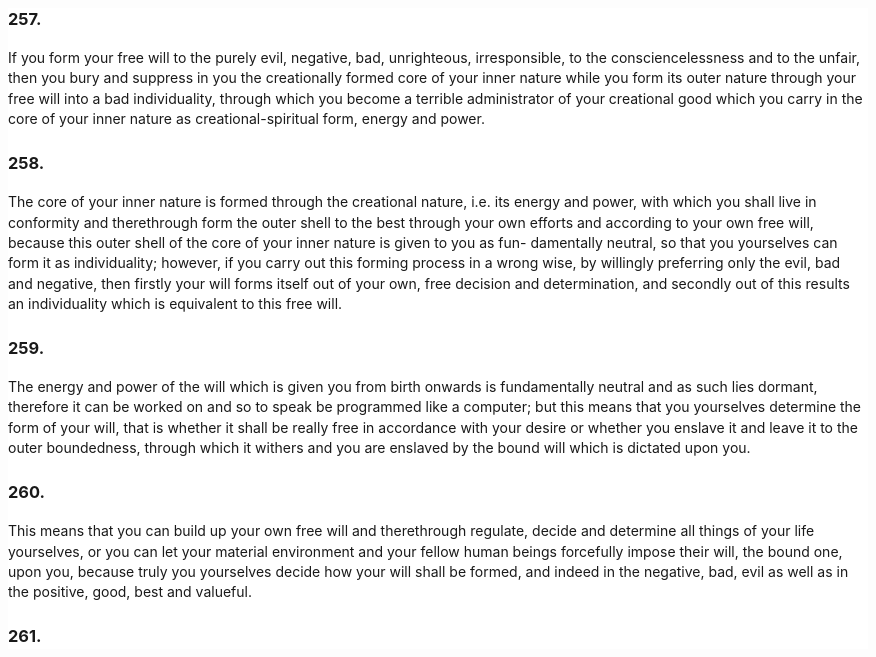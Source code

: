 ### 257.

 If you form your free will to the purely evil, negative, bad, unrighteous, irresponsible, to the consciencelessness
 and to the unfair, then you bury and suppress in you the creationally formed core of your inner nature while
 you form its outer nature through your free will into a bad individuality, through which you become a terrible
 administrator of your creational good which you carry in the core of your inner nature as creational-spiritual
 form, energy and power.

### 258.

 The core of your inner nature is formed through the creational nature, i.e. its energy and power, with which
 you shall live in conformity and therethrough form the outer shell to the best through your own efforts and
 according to your own free will, because this outer shell of the core of your inner nature is given to you as fun-
 damentally neutral, so that you yourselves can form it as individuality; however, if you carry out this forming
 process in a wrong wise, by willingly preferring only the evil, bad and negative, then firstly your will forms itself
 out of your own, free decision and determination, and secondly out of this results an individuality which is
 equivalent to this free will.

### 259.

 The energy and power of the will which is given you from birth onwards is fundamentally neutral and as such
 lies dormant, therefore it can be worked on and so to speak be programmed like a computer; but this means
 that you yourselves determine the form of your will, that is whether it shall be really free in accordance with
 your desire or whether you enslave it and leave it to the outer boundedness, through which it withers and you
 are enslaved by the bound will which is dictated upon you.

### 260.

 This means that you can build up your own free will and therethrough regulate, decide and determine all things
 of your life yourselves, or you can let your material environment and your fellow human beings forcefully impose
 their will, the bound one, upon you, because truly you yourselves decide how your will shall be formed, and
 indeed in the negative, bad, evil as well as in the positive, good, best and valueful.

### 261.

